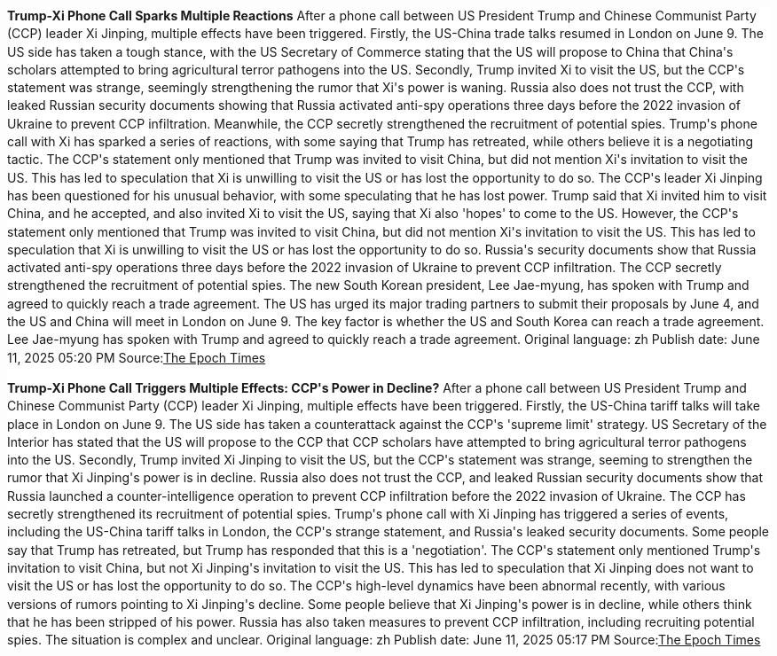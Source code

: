 **Trump-Xi Phone Call Sparks Multiple Reactions**
After a phone call between US President Trump and Chinese Communist Party (CCP) leader Xi Jinping, multiple effects have been triggered. Firstly, the US-China trade talks resumed in London on June 9. The US side has taken a tough stance, with the US Secretary of Commerce stating that the US will propose to China that China's scholars attempted to bring agricultural terror pathogens into the US. Secondly, Trump invited Xi to visit the US, but the CCP's statement was strange, seemingly strengthening the rumor that Xi's power is waning. Russia also does not trust the CCP, with leaked Russian security documents showing that Russia activated anti-spy operations three days before the 2022 invasion of Ukraine to prevent CCP infiltration. Meanwhile, the CCP secretly strengthened the recruitment of potential spies. Trump's phone call with Xi has sparked a series of reactions, with some saying that Trump has retreated, while others believe it is a negotiating tactic. The CCP's statement only mentioned that Trump was invited to visit China, but did not mention Xi's invitation to visit the US. This has led to speculation that Xi is unwilling to visit the US or has lost the opportunity to do so. The CCP's leader Xi Jinping has been questioned for his unusual behavior, with some speculating that he has lost power. Trump said that Xi invited him to visit China, and he accepted, and also invited Xi to visit the US, saying that Xi also 'hopes' to come to the US. However, the CCP's statement only mentioned that Trump was invited to visit China, but did not mention Xi's invitation to visit the US. This has led to speculation that Xi is unwilling to visit the US or has lost the opportunity to do so. Russia's security documents show that Russia activated anti-spy operations three days before the 2022 invasion of Ukraine to prevent CCP infiltration. The CCP secretly strengthened the recruitment of potential spies. The new South Korean president, Lee Jae-myung, has spoken with Trump and agreed to quickly reach a trade agreement. The US has urged its major trading partners to submit their proposals by June 4, and the US and China will meet in London on June 9. The key factor is whether the US and South Korea can reach a trade agreement. Lee Jae-myung has spoken with Trump and agreed to quickly reach a trade agreement. 
Original language: zh
Publish date: June 11, 2025 05:20 PM
Source:[The Epoch Times](https://www.epochtimes.com/b5/25/6/11/n14529421.htm)

**Trump-Xi Phone Call Triggers Multiple Effects: CCP's Power in Decline?**
After a phone call between US President Trump and Chinese Communist Party (CCP) leader Xi Jinping, multiple effects have been triggered. Firstly, the US-China tariff talks will take place in London on June 9. The US side has taken a counterattack against the CCP's 'supreme limit' strategy. US Secretary of the Interior has stated that the US will propose to the CCP that CCP scholars have attempted to bring agricultural terror pathogens into the US. Secondly, Trump invited Xi Jinping to visit the US, but the CCP's statement was strange, seeming to strengthen the rumor that Xi Jinping's power is in decline. Russia also does not trust the CCP, and leaked Russian security documents show that Russia launched a counter-intelligence operation to prevent CCP infiltration before the 2022 invasion of Ukraine. The CCP has secretly strengthened its recruitment of potential spies. Trump's phone call with Xi Jinping has triggered a series of events, including the US-China tariff talks in London, the CCP's strange statement, and Russia's leaked security documents. Some people say that Trump has retreated, but Trump has responded that this is a 'negotiation'. The CCP's statement only mentioned Trump's invitation to visit China, but not Xi Jinping's invitation to visit the US. This has led to speculation that Xi Jinping does not want to visit the US or has lost the opportunity to do so. The CCP's high-level dynamics have been abnormal recently, with various versions of rumors pointing to Xi Jinping's decline. Some people believe that Xi Jinping's power is in decline, while others think that he has been stripped of his power. Russia has also taken measures to prevent CCP infiltration, including recruiting potential spies. The situation is complex and unclear.
Original language: zh
Publish date: June 11, 2025 05:17 PM
Source:[The Epoch Times](https://www.epochtimes.com/gb/25/6/11/n14529421.htm)
